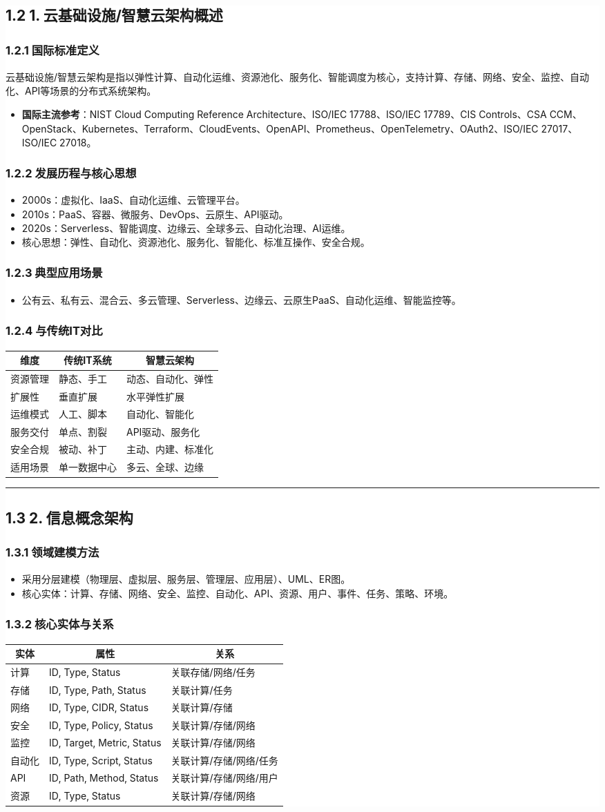 
## 1.2 1. 云基础设施/智慧云架构概述

### 1.2.1 国际标准定义

云基础设施/智慧云架构是指以弹性计算、自动化运维、资源池化、服务化、智能调度为核心，支持计算、存储、网络、安全、监控、自动化、API等场景的分布式系统架构。

- **国际主流参考**：NIST Cloud Computing Reference Architecture、ISO/IEC 17788、ISO/IEC 17789、CIS Controls、CSA CCM、OpenStack、Kubernetes、Terraform、CloudEvents、OpenAPI、Prometheus、OpenTelemetry、OAuth2、ISO/IEC 27017、ISO/IEC 27018。

### 1.2.2 发展历程与核心思想

- 2000s：虚拟化、IaaS、自动化运维、云管理平台。
- 2010s：PaaS、容器、微服务、DevOps、云原生、API驱动。
- 2020s：Serverless、智能调度、边缘云、全球多云、自动化治理、AI运维。
- 核心思想：弹性、自动化、资源池化、服务化、智能化、标准互操作、安全合规。

### 1.2.3 典型应用场景

- 公有云、私有云、混合云、多云管理、Serverless、边缘云、云原生PaaS、自动化运维、智能监控等。

### 1.2.4 与传统IT对比

| 维度         | 传统IT系统         | 智慧云架构             |
|--------------|-------------------|----------------------|
| 资源管理     | 静态、手工         | 动态、自动化、弹性     |
| 扩展性       | 垂直扩展           | 水平弹性扩展          |
| 运维模式     | 人工、脚本         | 自动化、智能化        |
| 服务交付     | 单点、割裂         | API驱动、服务化       |
| 安全合规     | 被动、补丁         | 主动、内建、标准化    |
| 适用场景     | 单一数据中心       | 多云、全球、边缘      |

---

## 1.3 2. 信息概念架构

### 1.3.1 领域建模方法

- 采用分层建模（物理层、虚拟层、服务层、管理层、应用层）、UML、ER图。
- 核心实体：计算、存储、网络、安全、监控、自动化、API、资源、用户、事件、任务、策略、环境。

### 1.3.2 核心实体与关系

| 实体    | 属性                        | 关系           |
|---------|-----------------------------|----------------|
| 计算    | ID, Type, Status            | 关联存储/网络/任务 |
| 存储    | ID, Type, Path, Status      | 关联计算/任务   |
| 网络    | ID, Type, CIDR, Status      | 关联计算/存储   |
| 安全    | ID, Type, Policy, Status    | 关联计算/存储/网络 |
| 监控    | ID, Target, Metric, Status  | 关联计算/存储/网络 |
| 自动化  | ID, Type, Script, Status    | 关联计算/存储/网络/任务 |
| API     | ID, Path, Method, Status    | 关联计算/存储/网络/用户 |
| 资源    | ID, Type, Status            | 关联计算/存储/网络 |